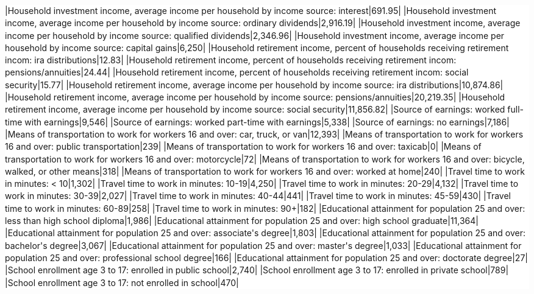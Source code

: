 |Household investment income, average income per household by income source: interest|691.95|
|Household investment income, average income per household by income source: ordinary dividends|2,916.19|
|Household investment income, average income per household by income source: qualified dividends|2,346.96|
|Household investment income, average income per household by income source: capital gains|6,250|
|Household retirement income, percent of households receiving retirement incom: ira distributions|12.83|
|Household retirement income, percent of households receiving retirement incom: pensions/annuities|24.44|
|Household retirement income, percent of households receiving retirement incom: social security|15.77|
|Household retirement income, average income per household by income source: ira distributions|10,874.86|
|Household retirement income, average income per household by income source: pensions/annuities|20,219.35|
|Household retirement income, average income per household by income source: social security|11,856.82|
|Source of earnings: worked full-time with earnings|9,546|
|Source of earnings: worked part-time with earnings|5,338|
|Source of earnings: no earnings|7,186|
|Means of transportation to work for workers 16 and over: car, truck, or van|12,393|
|Means of transportation to work for workers 16 and over: public transportation|239|
|Means of transportation to work for workers 16 and over: taxicab|0|
|Means of transportation to work for workers 16 and over: motorcycle|72|
|Means of transportation to work for workers 16 and over: bicycle, walked, or other means|318|
|Means of transportation to work for workers 16 and over: worked at home|240|
|Travel time to work in minutes: < 10|1,302|
|Travel time to work in minutes: 10-19|4,250|
|Travel time to work in minutes: 20-29|4,132|
|Travel time to work in minutes: 30-39|2,027|
|Travel time to work in minutes: 40-44|441|
|Travel time to work in minutes: 45-59|430|
|Travel time to work in minutes: 60-89|258|
|Travel time to work in minutes: 90+|182|
|Educational attainment for population 25 and over: less than high school diploma|1,986|
|Educational attainment for population 25 and over: high school graduate|11,364|
|Educational attainment for population 25 and over: associate's degree|1,803|
|Educational attainment for population 25 and over: bachelor's degree|3,067|
|Educational attainment for population 25 and over: master's degree|1,033|
|Educational attainment for population 25 and over: professional school degree|166|
|Educational attainment for population 25 and over: doctorate degree|27|
|School enrollment age 3 to 17: enrolled in public school|2,740|
|School enrollment age 3 to 17: enrolled in private school|789|
|School enrollment age 3 to 17: not enrolled in school|470|
